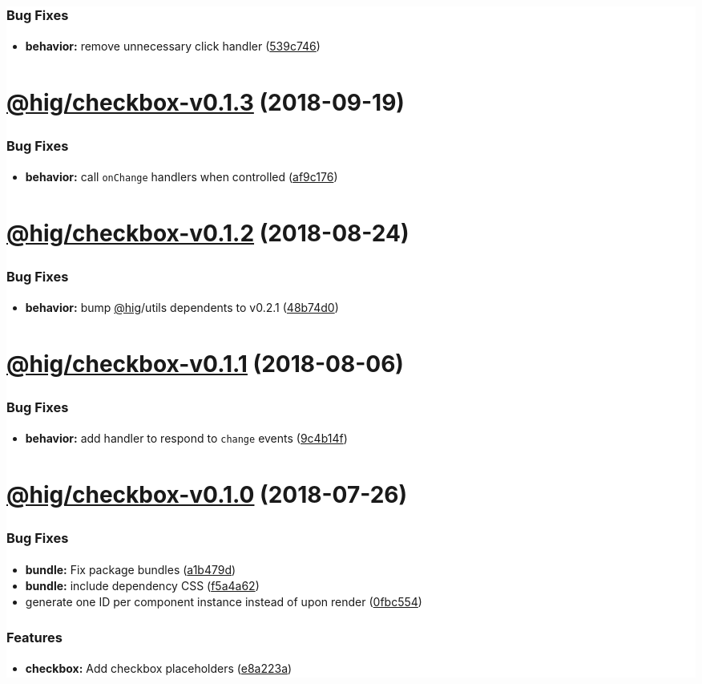 
### Bug Fixes

* **behavior:**  remove unnecessary click handler ([539c746](https://github.com/Autodesk/hig/commit/539c746))

# [@hig/checkbox-v0.1.3](https://github.com/Autodesk/hig/compare/@hig/checkbox@0.1.2...@hig/checkbox@0.1.3) (2018-09-19)


### Bug Fixes

* **behavior:** call `onChange` handlers when controlled ([af9c176](https://github.com/Autodesk/hig/commit/af9c176))

# [@hig/checkbox-v0.1.2](https://github.com/Autodesk/hig/compare/@hig/checkbox@0.1.1...@hig/checkbox@0.1.2) (2018-08-24)


### Bug Fixes

* **behavior:** bump [@hig](https://github.com/hig)/utils dependents to v0.2.1 ([48b74d0](https://github.com/Autodesk/hig/commit/48b74d0))

# [@hig/checkbox-v0.1.1](https://github.com/Autodesk/hig/compare/@hig/checkbox@0.1.0...@hig/checkbox@0.1.1) (2018-08-06)


### Bug Fixes

* **behavior:** add handler to respond to `change` events ([9c4b14f](https://github.com/Autodesk/hig/commit/9c4b14f))

<a name="@hig/checkbox-v0.1.0"></a>
# [@hig/checkbox-v0.1.0](https://github.com/Autodesk/hig/compare/@hig/checkbox@0.0.0...@hig/checkbox@0.1.0) (2018-07-26)


### Bug Fixes

* **bundle:** Fix package bundles ([a1b479d](https://github.com/Autodesk/hig/commit/a1b479d))
* **bundle:** include dependency CSS ([f5a4a62](https://github.com/Autodesk/hig/commit/f5a4a62))
* generate one ID per component instance instead of upon render ([0fbc554](https://github.com/Autodesk/hig/commit/0fbc554))


### Features

* **checkbox:** Add checkbox placeholders ([e8a223a](https://github.com/Autodesk/hig/commit/e8a223a))
